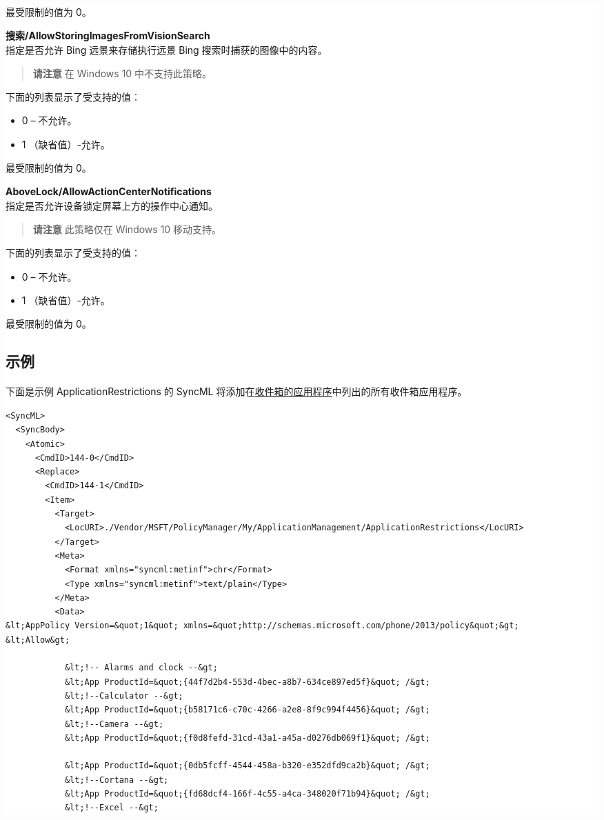 最受限制的值为 0。

<a href="" id="search-allowstoringimagesfromvisionsearch"></a>**搜索/AllowStoringImagesFromVisionSearch**  
指定是否允许 Bing 远景来存储执行远景 Bing 搜索时捕获的图像中的内容。

> **请注意** 在 Windows 10 中不支持此策略。

 

下面的列表显示了受支持的值︰

-   0 – 不允许。

-   1 （缺省值）-允许。

最受限制的值为 0。

<a href="" id="abovelock-allowactioncenternotifications"></a>**AboveLock/AllowActionCenterNotifications**  
指定是否允许设备锁定屏幕上方的操作中心通知。

> **请注意** 此策略仅在 Windows 10 移动支持。

 

下面的列表显示了受支持的值︰

-   0 – 不允许。

-   1 （缺省值）-允许。

最受限制的值为 0。

## <a name="examples"></a>示例


下面是示例 ApplicationRestrictions 的 SyncML 将添加在[收件箱的应用程序](applocker-csp.md#inboxappsandcomponents)中列出的所有收件箱应用程序。

``` syntax
<SyncML>
  <SyncBody>
    <Atomic>
      <CmdID>144-0</CmdID>
      <Replace>
        <CmdID>144-1</CmdID>
        <Item>
          <Target>
            <LocURI>./Vendor/MSFT/PolicyManager/My/ApplicationManagement/ApplicationRestrictions</LocURI>
          </Target>
          <Meta>
            <Format xmlns="syncml:metinf">chr</Format>
            <Type xmlns="syncml:metinf">text/plain</Type>
          </Meta>
          <Data>
&lt;AppPolicy Version=&quot;1&quot; xmlns=&quot;http://schemas.microsoft.com/phone/2013/policy&quot;&gt;
&lt;Allow&gt;

            &lt;!-- Alarms and clock --&gt;
            &lt;App ProductId=&quot;{44f7d2b4-553d-4bec-a8b7-634ce897ed5f}&quot; /&gt;
            &lt;!--Calculator --&gt;
            &lt;App ProductId=&quot;{b58171c6-c70c-4266-a2e8-8f9c994f4456}&quot; /&gt;
            &lt;!--Camera --&gt;
            &lt;App ProductId=&quot;{f0d8fefd-31cd-43a1-a45a-d0276db069f1}&quot; /&gt;
           
            &lt;App ProductId=&quot;{0db5fcff-4544-458a-b320-e352dfd9ca2b}&quot; /&gt;
            &lt;!--Cortana --&gt;
            &lt;App ProductId=&quot;{fd68dcf4-166f-4c55-a4ca-348020f71b94}&quot; /&gt;
            &lt;!--Excel --&gt;
```